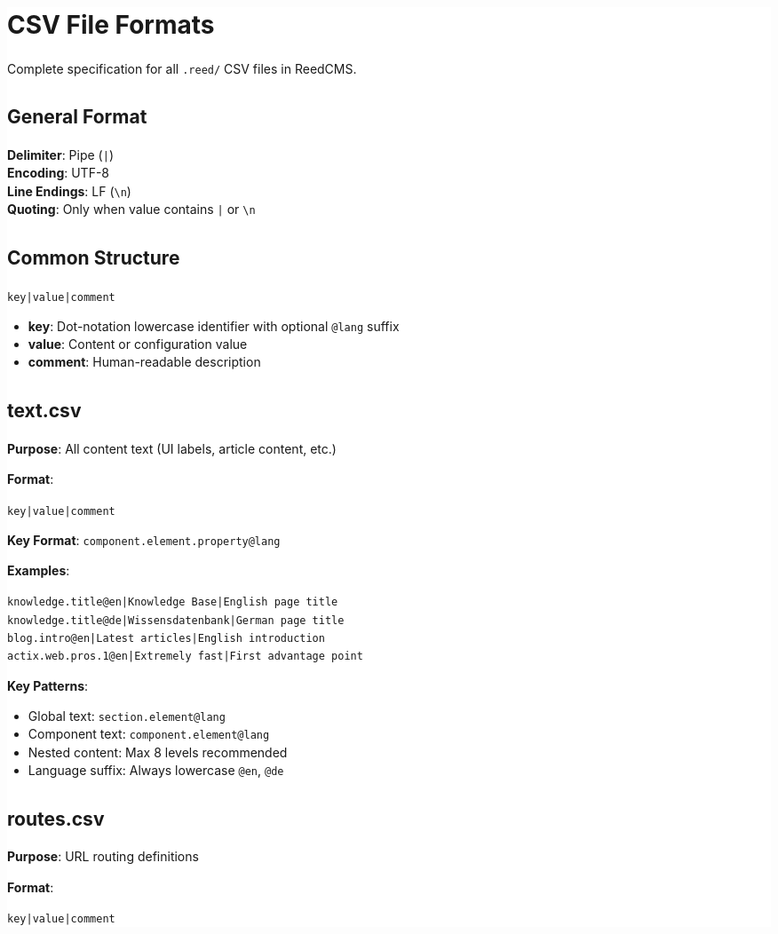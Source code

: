 # CSV File Formats

Complete specification for all `.reed/` CSV files in ReedCMS.

## General Format

**Delimiter**: Pipe (`|`)  
**Encoding**: UTF-8  
**Line Endings**: LF (`\n`)  
**Quoting**: Only when value contains `|` or `\n`

## Common Structure

```
key|value|comment
```

- **key**: Dot-notation lowercase identifier with optional `@lang` suffix
- **value**: Content or configuration value
- **comment**: Human-readable description

## text.csv

**Purpose**: All content text (UI labels, article content, etc.)

**Format**:
```
key|value|comment
```

**Key Format**: `component.element.property@lang`

**Examples**:
```
knowledge.title@en|Knowledge Base|English page title
knowledge.title@de|Wissensdatenbank|German page title
blog.intro@en|Latest articles|English introduction
actix.web.pros.1@en|Extremely fast|First advantage point
```

**Key Patterns**:
- Global text: `section.element@lang`
- Component text: `component.element@lang`
- Nested content: Max 8 levels recommended
- Language suffix: Always lowercase `@en`, `@de`

## routes.csv

**Purpose**: URL routing definitions

**Format**:
```
key|value|comment
```
